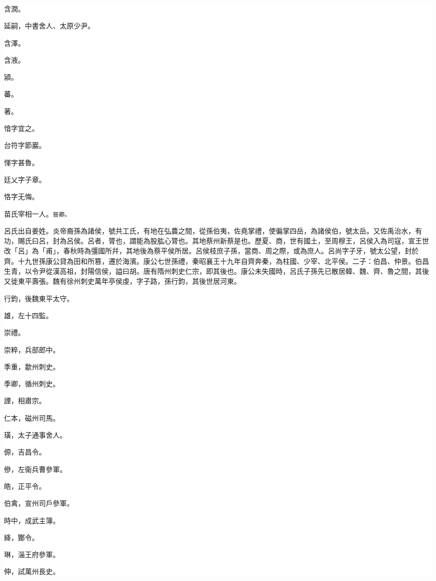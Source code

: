 含潤。

延嗣，中書舍人、太原少尹。

含澤。

含液。

潁。

蕃。

著。

愔字宜之。

台符字節巖。

惲字甚魯。

廷乂字子章。

恪字无悔。

苗氏宰相一人。`晉卿。`

呂氏出自姜姓。炎帝裔孫為諸侯，號共工氏，有地在弘農之間，從孫伯夷，佐堯掌禮，使徧掌四岳，為諸侯伯，號太岳。又佐禹治水，有功，賜氏曰呂，封為呂侯。呂者，膂也，謂能為股肱心膂也。其地蔡州新蔡是也。歷夏、商，世有國土，至周穆王，呂侯入為司寇，宣王世改「呂」為「甫」，春秋時為彊國所幷，其地後為蔡平侯所居。呂侯枝庶子孫，當商、周之際，或為庶人。呂尚字子牙，號太公望，封於齊。十九世孫康公貸為田和所篡，遷於海濱。康公七世孫禮，秦昭襄王十九年自齊奔秦，為柱國、少宰、北平侯。二子：伯昌、仲景。伯昌生青，以令尹從漢高祖，封陽信侯，謚曰胡。唐有隋州刺史仁宗，即其後也。康公未失國時，呂氏子孫先已散居韓、魏、齊、魯之間，其後又徙東平壽張。魏有徐州刺史萬年亭侯虔，字子路，孫行鈞，其後世居河東。

行鈞，後魏東平太守。

雄，左十四監。

崇禮。

崇粹，兵部郎中。

季重，歙州刺史。

季卿，循州刺史。

諲，相肅宗。

仁本，磁州司馬。

璜，太子通事舍人。

傆，吉昌令。

傪，左衞兵曹參軍。

皓，正平令。

伯禽，宣州司戶參軍。

時中，成武主簿。

絳，酇令。

琳，淄王府參軍。

伸，試萬州長史。
